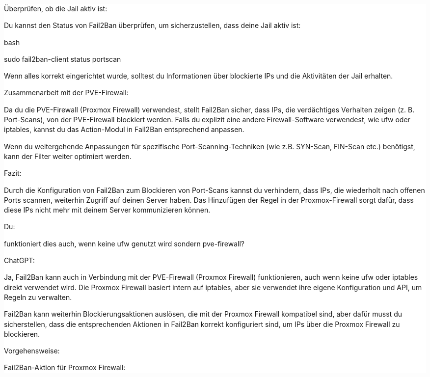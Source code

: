 Überprüfen, ob die Jail aktiv ist:

 

Du kannst den Status von Fail2Ban überprüfen, um sicherzustellen, dass deine Jail aktiv ist:

 

bash



sudo fail2ban-client status portscan

Wenn alles korrekt eingerichtet wurde, solltest du Informationen über blockierte IPs und die Aktivitäten der Jail erhalten.

 

Zusammenarbeit mit der PVE-Firewall:

Da du die PVE-Firewall (Proxmox Firewall) verwendest, stellt Fail2Ban sicher, dass IPs, die verdächtiges Verhalten zeigen (z. B. Port-Scans), von der PVE-Firewall blockiert werden. Falls du explizit eine andere Firewall-Software verwendest, wie ufw oder iptables, kannst du das Action-Modul in Fail2Ban entsprechend anpassen.

 

Wenn du weitergehende Anpassungen für spezifische Port-Scanning-Techniken (wie z.B. SYN-Scan, FIN-Scan etc.) benötigst, kann der Filter weiter optimiert werden.

 

Fazit:

Durch die Konfiguration von Fail2Ban zum Blockieren von Port-Scans kannst du verhindern, dass IPs, die wiederholt nach offenen Ports scannen, weiterhin Zugriff auf deinen Server haben. Das Hinzufügen der Regel in der Proxmox-Firewall sorgt dafür, dass diese IPs nicht mehr mit deinem Server kommunizieren können.

 

 

Du:

funktioniert dies auch, wenn keine ufw genutzt wird sondern pve-firewall?

ChatGPT:



Ja, Fail2Ban kann auch in Verbindung mit der PVE-Firewall (Proxmox Firewall) funktionieren, auch wenn keine ufw oder iptables direkt verwendet wird. Die Proxmox Firewall basiert intern auf iptables, aber sie verwendet ihre eigene Konfiguration und API, um Regeln zu verwalten.

 

Fail2Ban kann weiterhin Blockierungsaktionen auslösen, die mit der Proxmox Firewall kompatibel sind, aber dafür musst du sicherstellen, dass die entsprechenden Aktionen in Fail2Ban korrekt konfiguriert sind, um IPs über die Proxmox Firewall zu blockieren.

 

Vorgehensweise:

Fail2Ban-Aktion für Proxmox Firewall:

 